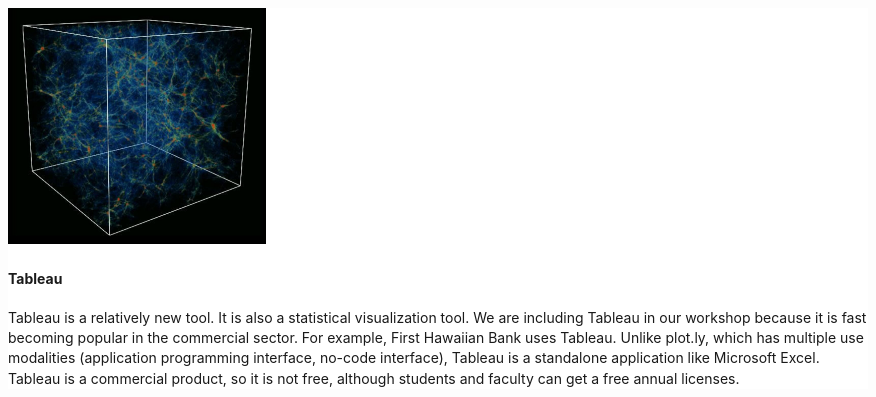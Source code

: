 <img src="/morea/data-visualization/fig/cluster.jpg" width="30%"/> 
</div>

#### Tableau

Tableau is a relatively new tool. It is also a statistical visualization tool. We are including Tableau in our workshop because it is fast becoming popular in the commercial sector. For example, First Hawaiian Bank uses Tableau. Unlike plot.ly, which has multiple use modalities (application programming interface, no-code interface), Tableau is a standalone application like Microsoft Excel. Tableau is a commercial product, so it is not free, although students and faculty can get a free annual licenses.
